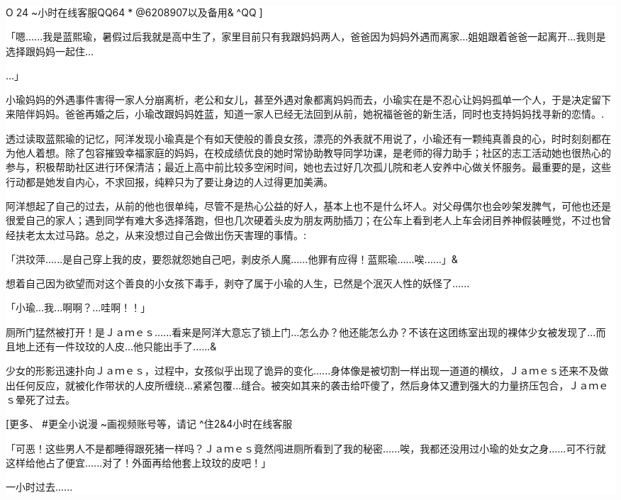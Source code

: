 

O 24 ~小时在线客服QQ64 * @6208907以及备用& ^QQ ]



「嗯......我是蓝熙瑜，暑假过后我就是高中生了，家里目前只有我跟妈妈两人，爸爸因为妈妈外遇而离家...姐姐跟着爸爸一起离开...我则是选择跟妈妈一起住...

...」



小瑜妈妈的外遇事件害得一家人分崩离析，老公和女儿，甚至外遇对象都离妈妈而去，小瑜实在是不忍心让妈妈孤单一个人，于是决定留下来陪伴妈妈。爸爸再婚之后，小瑜改跟妈妈姓蓝，知道一家人已经无法回到从前，她祝福爸爸的新生活，同时也支持妈妈找寻新的恋情。.





透过读取蓝熙瑜的记忆，阿洋发现小瑜真是个有如天使般的善良女孩，漂亮的外表就不用说了，小瑜还有一颗纯真善良的心，时时刻刻都在为他人着想。除了包容摧毁幸福家庭的妈妈，在校成绩优良的她时常协助教导同学功课，是老师的得力助手；社区的志工活动她也很热心的参与，积极帮助社区进行环保清洁；最近上高中前比较多空闲时间，她也去过好几次孤儿院和老人安养中心做关怀服务。最重要的是，这些行动都是她发自内心，不求回报，纯粹只为了要让身边的人过得更加美满。



阿洋想起了自己的过去，从前的他也很单纯，尽管不是热心公益的好人，基本上也不是什么坏人。对父母偶尔也会吵架发脾气，可他也还是很爱自己的家人；遇到同学有难大多选择落跑，但也几次硬着头皮为朋友两肋插刀；在公车上看到老人上车会闭目养神假装睡觉，不过也曾经扶老太太过马路。总之，从来没想过自己会做出伤天害理的事情。:







「洪玟萍......是自己穿上我的皮，要怨就怨她自己吧，剥皮杀人魔......他罪有应得！蓝熙瑜......唉......」&





想着自己因为欲望而对这个善良的小女孩下毒手，剥夺了属于小瑜的人生，已然是个泯灭人性的妖怪了......





「小瑜...我...啊啊？...哇啊！！」





厕所门猛然被打开！是Ｊａｍｅｓ......看来是阿洋大意忘了锁上门...怎么办？他还能怎么办？不该在这团练室出现的裸体少女被发现了...而且地上还有一件玟玟的人皮...他只能出手了......&



少女的形影迅速扑向Ｊａｍｅｓ，过程中，女孩似乎出现了诡异的变化......身体像是被切割一样出现一道道的横纹，Ｊａｍｅｓ还来不及做出任何反应，就被化作带状的人皮所缠绕...紧紧包覆...缝合。被突如其来的袭击给吓傻了，然后身体又遭到强大的力量挤压包合，Ｊａｍｅｓ晕死了过去。



 [更多、 #更全小说漫 ~画视频账号等，请记 ^住2&4小时在线客服



「可恶！这些男人不是都睡得跟死猪一样吗？Ｊａｍｅｓ竟然闯进厕所看到了我的秘密......唉，我都还没用过小瑜的处女之身......可不行就这样给他占了便宜......对了！外面再给他套上玟玟的皮吧！」







一小时过去......
